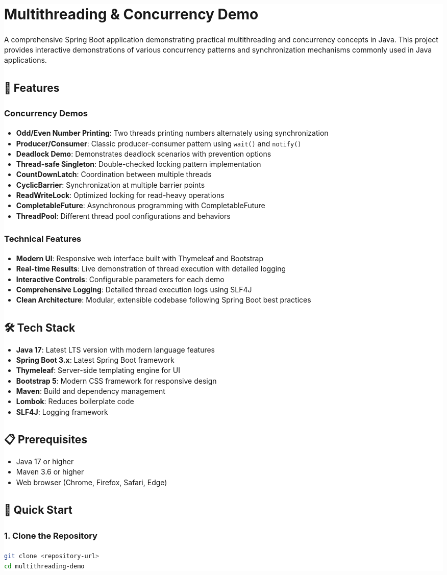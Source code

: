 # Multithreading & Concurrency Demo

A comprehensive Spring Boot application demonstrating practical multithreading and concurrency concepts in Java. This project provides interactive demonstrations of various concurrency patterns and synchronization mechanisms commonly used in Java applications.

## 🚀 Features

### Concurrency Demos
- **Odd/Even Number Printing**: Two threads printing numbers alternately using synchronization
- **Producer/Consumer**: Classic producer-consumer pattern using `wait()` and `notify()`
- **Deadlock Demo**: Demonstrates deadlock scenarios with prevention options
- **Thread-safe Singleton**: Double-checked locking pattern implementation
- **CountDownLatch**: Coordination between multiple threads
- **CyclicBarrier**: Synchronization at multiple barrier points
- **ReadWriteLock**: Optimized locking for read-heavy operations
- **CompletableFuture**: Asynchronous programming with CompletableFuture
- **ThreadPool**: Different thread pool configurations and behaviors

### Technical Features
- **Modern UI**: Responsive web interface built with Thymeleaf and Bootstrap
- **Real-time Results**: Live demonstration of thread execution with detailed logging
- **Interactive Controls**: Configurable parameters for each demo
- **Comprehensive Logging**: Detailed thread execution logs using SLF4J
- **Clean Architecture**: Modular, extensible codebase following Spring Boot best practices

## 🛠️ Tech Stack

- **Java 17**: Latest LTS version with modern language features
- **Spring Boot 3.x**: Latest Spring Boot framework
- **Thymeleaf**: Server-side templating engine for UI
- **Bootstrap 5**: Modern CSS framework for responsive design
- **Maven**: Build and dependency management
- **Lombok**: Reduces boilerplate code
- **SLF4J**: Logging framework

## 📋 Prerequisites

- Java 17 or higher
- Maven 3.6 or higher
- Web browser (Chrome, Firefox, Safari, Edge)

## 🚀 Quick Start

### 1. Clone the Repository
```bash
git clone <repository-url>
cd multithreading-demo
```
